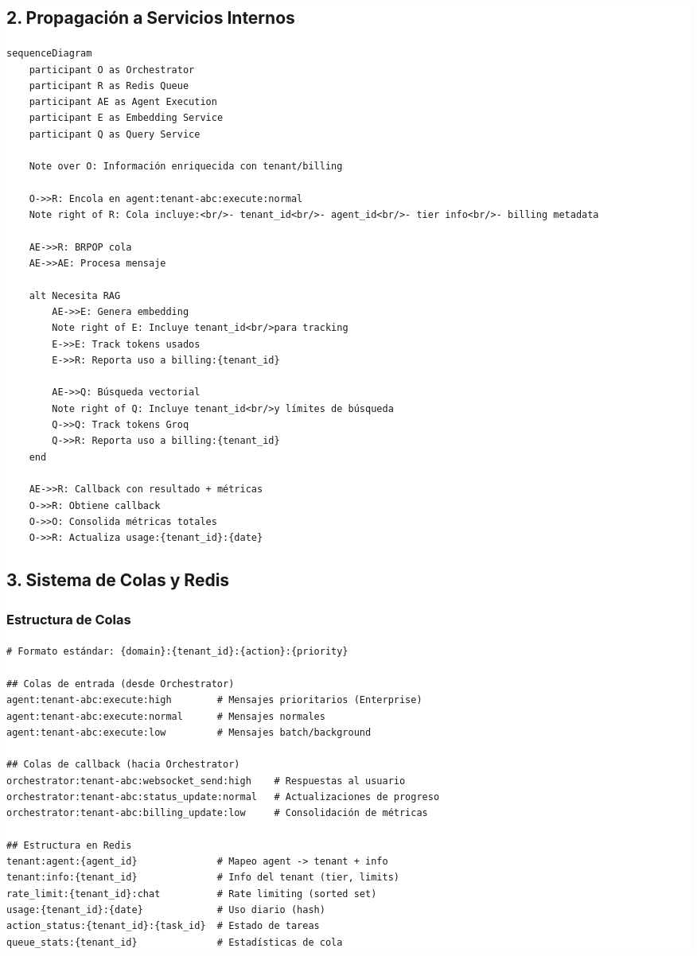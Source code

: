 ## 2. Propagación a Servicios Internos

```mermaid
sequenceDiagram
    participant O as Orchestrator
    participant R as Redis Queue
    participant AE as Agent Execution
    participant E as Embedding Service
    participant Q as Query Service
    
    Note over O: Información enriquecida con tenant/billing
    
    O->>R: Encola en agent:tenant-abc:execute:normal
    Note right of R: Cola incluye:<br/>- tenant_id<br/>- agent_id<br/>- tier info<br/>- billing metadata
    
    AE->>R: BRPOP cola
    AE->>AE: Procesa mensaje
    
    alt Necesita RAG
        AE->>E: Genera embedding
        Note right of E: Incluye tenant_id<br/>para tracking
        E->>E: Track tokens usados
        E->>R: Reporta uso a billing:{tenant_id}
        
        AE->>Q: Búsqueda vectorial
        Note right of Q: Incluye tenant_id<br/>y límites de búsqueda
        Q->>Q: Track tokens Groq
        Q->>R: Reporta uso a billing:{tenant_id}
    end
    
    AE->>R: Callback con resultado + métricas
    O->>R: Obtiene callback
    O->>O: Consolida métricas totales
    O->>R: Actualiza usage:{tenant_id}:{date}
```

## 3. Sistema de Colas y Redis

### Estructura de Colas

```
# Formato estándar: {domain}:{tenant_id}:{action}:{priority}

## Colas de entrada (desde Orchestrator)
agent:tenant-abc:execute:high        # Mensajes prioritarios (Enterprise)
agent:tenant-abc:execute:normal      # Mensajes normales
agent:tenant-abc:execute:low         # Mensajes batch/background

## Colas de callback (hacia Orchestrator)
orchestrator:tenant-abc:websocket_send:high    # Respuestas al usuario
orchestrator:tenant-abc:status_update:normal   # Actualizaciones de progreso
orchestrator:tenant-abc:billing_update:low     # Consolidación de métricas

## Estructura en Redis
tenant:agent:{agent_id}              # Mapeo agent -> tenant + info
tenant:info:{tenant_id}              # Info del tenant (tier, limits)
rate_limit:{tenant_id}:chat          # Rate limiting (sorted set)
usage:{tenant_id}:{date}             # Uso diario (hash)
action_status:{tenant_id}:{task_id}  # Estado de tareas
queue_stats:{tenant_id}              # Estadísticas de cola
```
